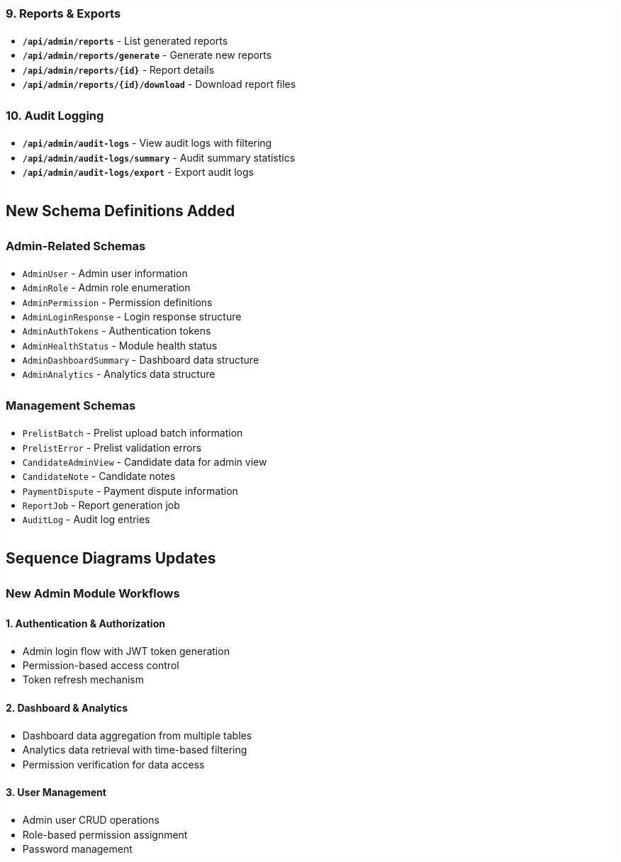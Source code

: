 ### 9. Reports & Exports
- **`/api/admin/reports`** - List generated reports
- **`/api/admin/reports/generate`** - Generate new reports
- **`/api/admin/reports/{id}`** - Report details
- **`/api/admin/reports/{id}/download`** - Download report files

### 10. Audit Logging
- **`/api/admin/audit-logs`** - View audit logs with filtering
- **`/api/admin/audit-logs/summary`** - Audit summary statistics
- **`/api/admin/audit-logs/export`** - Export audit logs

## New Schema Definitions Added

### Admin-Related Schemas
- `AdminUser` - Admin user information
- `AdminRole` - Admin role enumeration
- `AdminPermission` - Permission definitions
- `AdminLoginResponse` - Login response structure
- `AdminAuthTokens` - Authentication tokens
- `AdminHealthStatus` - Module health status
- `AdminDashboardSummary` - Dashboard data structure
- `AdminAnalytics` - Analytics data structure

### Management Schemas
- `PrelistBatch` - Prelist upload batch information
- `PrelistError` - Prelist validation errors
- `CandidateAdminView` - Candidate data for admin view
- `CandidateNote` - Candidate notes
- `PaymentDispute` - Payment dispute information
- `ReportJob` - Report generation job
- `AuditLog` - Audit log entries

## Sequence Diagrams Updates

### New Admin Module Workflows

#### 1. Authentication & Authorization
- Admin login flow with JWT token generation
- Permission-based access control
- Token refresh mechanism

#### 2. Dashboard & Analytics
- Dashboard data aggregation from multiple tables
- Analytics data retrieval with time-based filtering
- Permission verification for data access

#### 3. User Management
- Admin user CRUD operations
- Role-based permission assignment
- Password management
